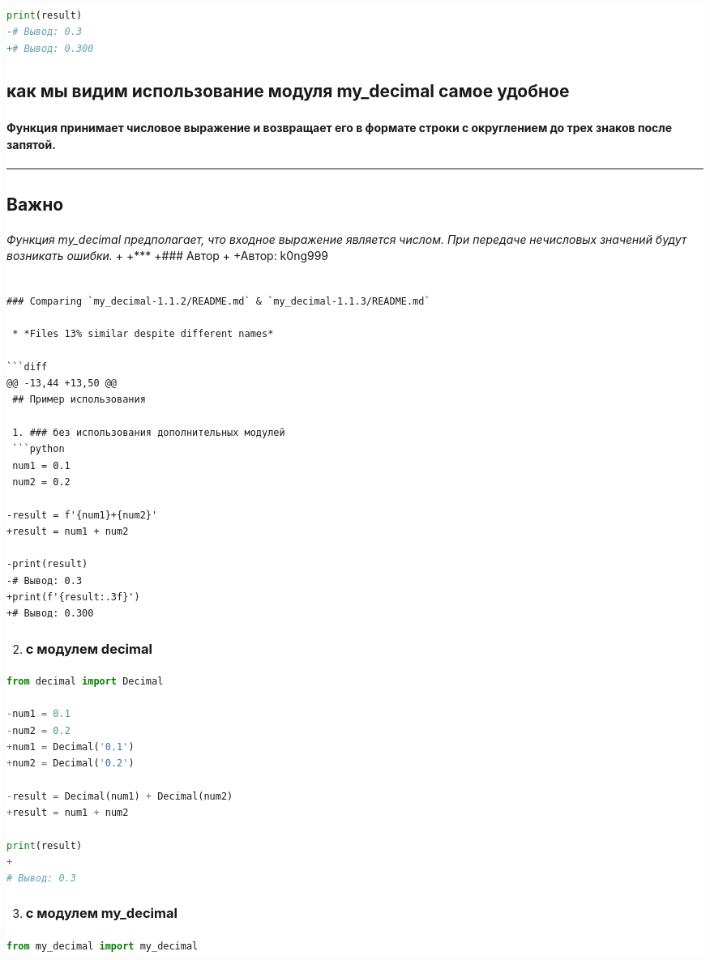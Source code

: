  ```python
 print(result)  
-# Вывод: 0.3
+# Вывод: 0.300
 ```
 ## как мы видим использование модуля my_decimal самое удобное
 
 #### Функция принимает числовое выражение и возвращает его в формате строки с округлением до трех знаков после запятой.
 ***
 ## Важно
 *Функция my_decimal предполагает, что входное выражение является числом. При передаче нечисловых значений будут возникать ошибки.*
+
+***
+### Автор
+
+Автор: k0ng999
```

### Comparing `my_decimal-1.1.2/README.md` & `my_decimal-1.1.3/README.md`

 * *Files 13% similar despite different names*

```diff
@@ -13,44 +13,50 @@
 ## Пример использования
 
 1. ### без использования дополнительных модулей
 ```python
 num1 = 0.1
 num2 = 0.2
 
-result = f'{num1}+{num2}'
+result = num1 + num2
 
-print(result)
-# Вывод: 0.3
+print(f'{result:.3f}')
+# Вывод: 0.300
 ```
 
 2. ### c модулем decimal
 ```python
 from decimal import Decimal
 
-num1 = 0.1
-num2 = 0.2
+num1 = Decimal('0.1')
+num2 = Decimal('0.2')
 
-result = Decimal(num1) + Decimal(num2)
+result = num1 + num2
 
 print(result)
+
 # Вывод: 0.3
 
 ```
 3. ### c модулем my_decimal
 ```python
 from my_decimal import my_decimal
 ```
